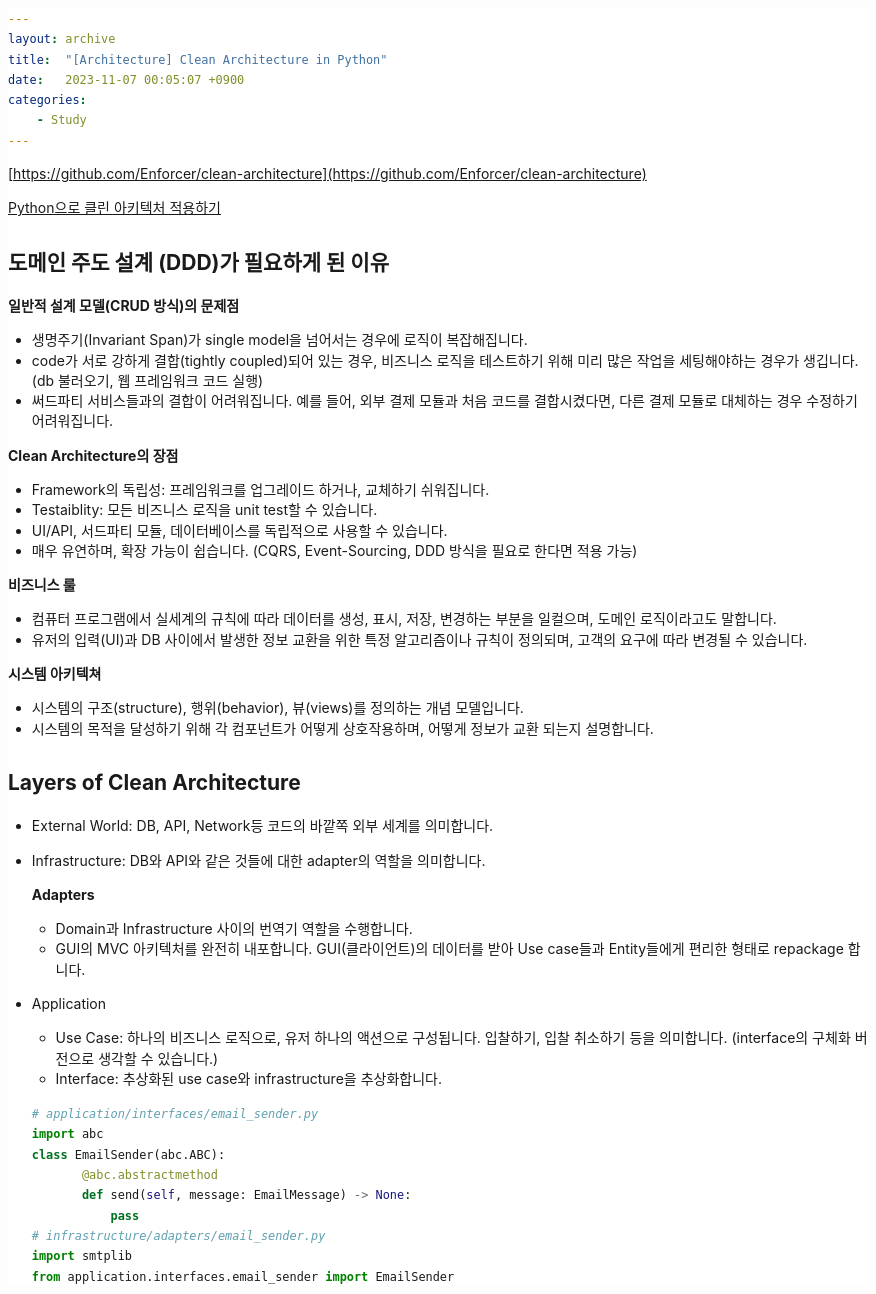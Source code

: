 ```yaml
---
layout: archive
title:  "[Architecture] Clean Architecture in Python"
date:   2023-11-07 00:05:07 +0900
categories: 
    - Study
---
```


[https://github.com/Enforcer/clean-architecture](https://github.com/Enforcer/clean-architecture)

[Python으로 클린 아키텍처 적용하기](https://velog.io/@jahoy/Python%EC%9C%BC%EB%A1%9C-Clean-Architecture-%EC%A0%81%EC%9A%A9%ED%95%98%EA%B8%B0)

## 도메인 주도 설계 (DDD)가 필요하게 된 이유

**일반적 설계 모델(CRUD 방식)의 문제점**

- 생명주기(Invariant Span)가 single model을 넘어서는 경우에 로직이 복잡해집니다.
- code가 서로 강하게 결합(tightly coupled)되어 있는 경우, 비즈니스 로직을 테스트하기 위해 미리 많은 작업을 세팅해야하는 경우가 생깁니다. (db 불러오기, 웹 프레임워크 코드 실행)
- 써드파티 서비스들과의 결합이 어려워집니다. 예를 들어, 외부 결제 모듈과 처음 코드를 결합시켰다면, 다른 결제 모듈로 대체하는 경우 수정하기 어려워집니다.

**Clean Architecture의 장점**

- Framework의 독립성: 프레임워크를 업그레이드 하거나, 교체하기 쉬워집니다.
- Testaiblity: 모든 비즈니스 로직을 unit test할 수 있습니다.
- UI/API, 서드파티 모듈, 데이터베이스를 독립적으로 사용할 수 있습니다.
- 매우 유연하며, 확장 가능이 쉽습니다. (CQRS, Event-Sourcing, DDD 방식을 필요로 한다면 적용 가능)

**비즈니스 룰**

- 컴퓨터 프로그램에서 실세계의 규칙에 따라 데이터를 생성, 표시, 저장, 변경하는 부분을 일컬으며, 도메인 로직이라고도 말합니다.
- 유저의 입력(UI)과 DB 사이에서 발생한 정보 교환을 위한 특정 알고리즘이나 규칙이 정의되며, 고객의 요구에 따라 변경될 수 있습니다.

**시스템 아키텍쳐**

- 시스템의 구조(structure), 행위(behavior), 뷰(views)를 정의하는 개념 모델입니다.
- 시스템의 목적을 달성하기 위해 각 컴포넌트가 어떻게 상호작용하며, 어떻게 정보가 교환 되는지 설명합니다.

## **Layers of Clean Architecture**

- External World: DB, API, Network등 코드의 바깥쪽 외부 세계를 의미합니다.
- Infrastructure: DB와 API와 같은 것들에 대한 adapter의 역할을 의미합니다.
    
    **Adapters**
    
    - Domain과 Infrastructure 사이의 번역기 역할을 수행합니다.
    - GUI의 MVC 아키텍처를 완전히 내포합니다. GUI(클라이언트)의 데이터를 받아 Use case들과 Entity들에게 편리한 형태로 repackage 합니다.
- Application
    - Use Case: 하나의 비즈니스 로직으로, 유저 하나의 액션으로 구성됩니다. 입찰하기, 입찰 취소하기 등을 의미합니다. (interface의 구체화 버전으로 생각할 수 있습니다.)
    - Interface: 추상화된 use case와 infrastructure을 추상화합니다.
    
    ```python
    # application/interfaces/email_sender.py
    import abc
    class EmailSender(abc.ABC):
           @abc.abstractmethod
           def send(self, message: EmailMessage) -> None:
               pass
    # infrastructure/adapters/email_sender.py
    import smtplib
    from application.interfaces.email_sender import EmailSender